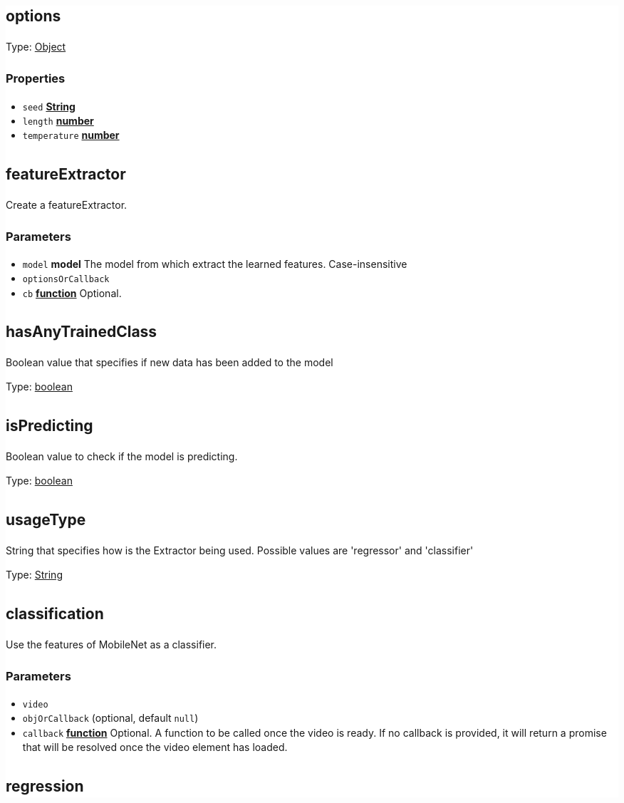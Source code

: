 ## options

Type: [Object][437]

### Properties

-   `seed` **[String][441]** 
-   `length` **[number][439]** 
-   `temperature` **[number][439]** 

## featureExtractor

Create a featureExtractor.

### Parameters

-   `model` **model** The model from which extract the learned features. Case-insensitive
-   `optionsOrCallback`  
-   `cb` **[function][438]** Optional.

## hasAnyTrainedClass

Boolean value that specifies if new data has been added to the model

Type: [boolean][440]

## isPredicting

Boolean value to check if the model is predicting.

Type: [boolean][440]

## usageType

String that specifies how is the Extractor being used. 
   Possible values are 'regressor' and 'classifier'

Type: [String][441]

## classification

Use the features of MobileNet as a classifier.

### Parameters

-   `video`  
-   `objOrCallback`   (optional, default `null`)
-   `callback` **[function][438]** Optional. A function to be called once 
       the video is ready. If no callback is provided, it will return a 
       promise that will be resolved once the video element has loaded.

## regression


[1]: #constructor
[2]: #parameters
[3]: #model
[4]: #audiocontext
[5]: #stream
[6]: #results
[7]: #getpitch
[8]: #parameters-1
[9]: #centmapping
[10]: #constructor-1
[11]: #parameters-2
[12]: #loadmodel
[13]: #parameters-3
[14]: #classifyinternal
[15]: #parameters-4
[16]: #classify
[17]: #parameters-5
[18]: #predict
[19]: #parameters-6
[20]: #constructor-2
[21]: #parameters-7
[22]: #classify-1
[23]: #parameters-8
[24]: #constructor-3
[25]: #addexample
[26]: #parameters-9
[27]: #classify-2
[28]: #parameters-10
[29]: #clearlabel
[30]: #parameters-11
[31]: #getcountbylabel
[32]: #getcount
[33]: #getnumlabels
[34]: #save
[35]: #parameters-12
[36]: #load
[37]: #parameters-13
[38]: #options
[39]: #properties
[40]: #options-1
[41]: #properties-1
[42]: #options-2
[43]: #properties-2
[44]: #options-3
[45]: #properties-3
[46]: #options-4
[47]: #properties-4
[48]: #featureextractor
[49]: #parameters-14
[50]: #hasanytrainedclass
[51]: #ispredicting
[52]: #usagetype
[53]: #classification
[54]: #parameters-15
[55]: #regression
[56]: #parameters-16
[57]: #addimage
[58]: #parameters-17
[59]: #train
[60]: #parameters-18
[61]: #classify-3
[62]: #parameters-19
[63]: #predict-1
[64]: #parameters-20
[65]: #constructor-4
[66]: #parameters-21
[67]: #constructor-5
[68]: #parameters-22
[69]: #constructor-6
[70]: #parameters-23
[71]: #detect
[72]: #parameters-24
[73]: #detectinternal
[74]: #parameters-25
[75]: #objectdetectorprediction
[76]: #properties-5
[77]: #objectdetectorprediction-1
[78]: #properties-6
[79]: #objectdetectorpredictionnormalized
[80]: #properties-7
[81]: #objectdetectorpredictionnormalized-1
[82]: #properties-8
[83]: #constructor-7
[84]: #parameters-26
[85]: #constructor-8
[86]: #parameters-27
[87]: #loadmodel-1
[88]: #detectinternal-1
[89]: #parameters-28
[90]: #detect-1
[91]: #parameters-29
[92]: #constructor-9
[93]: #parameters-30
[94]: #modelurl
[95]: #singlepose
[96]: #parameters-31
[97]: #multipose
[98]: #parameters-32
[99]: #constructor-10
[100]: #parameters-33
[101]: #ready
[102]: #transfer
[103]: #parameters-34
[104]: #constructor-11
[105]: #parameters-35
[106]: #ready-1
[107]: #model-1
[108]: #state
[109]: #reset
[110]: #generate
[111]: #parameters-36
[112]: #predict-2
[113]: #parameters-37
[114]: #feed
[115]: #parameters-38
[116]: #constructor-12
[117]: #parameters-39
[118]: #ready-2
[119]: #transfer-1
[120]: #parameters-40
[121]: #constructor-13
[122]: #parameters-41
[123]: #constructor-14
[124]: #parameters-42
[125]: #constructor-15
[126]: #parameters-43
[127]: #ready-3
[128]: #generate-1
[129]: #parameters-44
[130]: #constructor-16
[131]: #parameters-45
[132]: #loadmodel-2
[133]: #generate-2
[134]: #parameters-46
[135]: #compute
[136]: #parameters-47
[137]: #generateinternal
[138]: #parameters-48
[139]: #registerpreload
[140]: #parameters-49
[141]: #oov_char
[142]: #constructor-17
[143]: #parameters-50
[144]: #ready-4
[145]: #loadmodel-3
[146]: #parameters-51
[147]: #model-2
[148]: #predict-3
[149]: #parameters-52
[150]: #constructor-18
[151]: #parameters-53
[152]: #loadmodel-4
[153]: #p5color2rgb
[154]: #parameters-54
[155]: #converttop5image
[156]: #parameters-55
[157]: #bodypartsspec
[158]: #parameters-56
[159]: #segmentwithpartsinternal
[160]: #parameters-57
[161]: #segmentwithparts
[162]: #parameters-58
[163]: #segmentinternal
[164]: #parameters-59
[165]: #segment
[166]: #parameters-60
[167]: #init
[168]: #parameters-61
[169]: #init-1
[170]: #parameters-62
[171]: #createlayersnotraining
[172]: #copy
[173]: #adddata
[174]: #parameters-63
[175]: #adddata-1
[176]: #parameters-64
[177]: #loaddatafromurl
[178]: #parameters-65
[179]: #loaddatainternal
[180]: #parameters-66
[181]: #createmetadata
[182]: #parameters-67
[183]: #preparefortraining
[184]: #parameters-68
[185]: #preparefortraining-1
[186]: #parameters-69
[187]: #normalizedata
[188]: #parameters-70
[189]: #normalizeinput
[190]: #parameters-71
[191]: #searchandformat
[192]: #parameters-72
[193]: #formatinputitem
[194]: #parameters-73
[195]: #converttrainingdatatotensors
[196]: #parameters-74
[197]: #formatinputsforprediction
[198]: #parameters-75
[199]: #formatinputsforpredictionall
[200]: #parameters-76
[201]: #isonehotencodedornormalized
[202]: #parameters-77
[203]: #train-1
[204]: #parameters-78
[205]: #train-2
[206]: #parameters-79
[207]: #traininternal
[208]: #parameters-80
[209]: #addlayer
[210]: #parameters-81
[211]: #createnetworklayers
[212]: #parameters-82
[213]: #adddefaultlayers
[214]: #parameters-83
[215]: #compile
[216]: #parameters-84
[217]: #predictsync
[218]: #parameters-85
[219]: #predictsync-1
[220]: #parameters-86
[221]: #predict-4
[222]: #parameters-87
[223]: #predictmultiple
[224]: #parameters-88
[225]: #classifysync
[226]: #parameters-89
[227]: #classify-4
[228]: #parameters-90
[229]: #classifymultiple
[230]: #parameters-91
[231]: #predictsyncinternal
[232]: #parameters-92
[233]: #predictinternal
[234]: #parameters-93
[235]: #classifysyncinternal
[236]: #parameters-94
[237]: #classifyinternal-1
[238]: #parameters-95
[239]: #savedata
[240]: #parameters-96
[241]: #savedata-1
[242]: #parameters-97
[243]: #loaddata
[244]: #parameters-98
[245]: #save-1
[246]: #parameters-99
[247]: #save-2
[248]: #parameters-100
[249]: #load-1
[250]: #parameters-101
[251]: #dispose
[252]: #mutate
[253]: #parameters-102
[254]: #mutate-1
[255]: #parameters-103
[256]: #crossover
[257]: #parameters-104
[258]: #init-2
[259]: #createmodel
[260]: #parameters-105
[261]: #addlayer-1
[262]: #parameters-106
[263]: #compile-1
[264]: #parameters-107
[265]: #setoptimizerfunction
[266]: #parameters-108
[267]: #train-3
[268]: #parameters-109
[269]: #traininternal-1
[270]: #parameters-110
[271]: #predictsync-2
[272]: #parameters-111
[273]: #predict-5
[274]: #parameters-112
[275]: #classify-5
[276]: #parameters-113
[277]: #classifysync-1
[278]: #parameters-114
[279]: #save-3
[280]: #parameters-115
[281]: #load-2
[282]: #parameters-116
[283]: #dispose-1
[284]: #mutate-2
[285]: #parameters-117
[286]: #crossover-1
[287]: #parameters-118
[288]: #createmetadata-1
[289]: #parameters-119
[290]: #createmetadata-2
[291]: #parameters-120
[292]: #getdatastats
[293]: #parameters-121
[294]: #getinputmetastats
[295]: #parameters-122
[296]: #getdataunits
[297]: #parameters-123
[298]: #getinputmetaunits
[299]: #parameters-124
[300]: #getdtypesfromdata
[301]: #parameters-125
[302]: #adddata-2
[303]: #parameters-126
[304]: #adddata-3
[305]: #parameters-127
[306]: #convertrawtotensors
[307]: #parameters-128
[308]: #convertrawtotensors-1
[309]: #parameters-129
[310]: #normalizedataraw
[311]: #parameters-130
[312]: #normalizedataraw-1
[313]: #parameters-131
[314]: #normalizeinputdata
[315]: #parameters-132
[316]: #normalizearray
[317]: #parameters-133
[318]: #unnormalizearray
[319]: #parameters-134
[320]: #applyonehotencodingstodataraw
[321]: #parameters-135
[322]: #getdataonehot
[323]: #parameters-136
[324]: #getinputmetaonehot
[325]: #parameters-137
[326]: #createonehotencodings
[327]: #parameters-138
[328]: #loaddatafromurl-1
[329]: #parameters-139
[330]: #loaddatafromurl-2
[331]: #parameters-140
[332]: #loadjson
[333]: #parameters-141
[334]: #loadcsv
[335]: #parameters-142
[336]: #loadblob
[337]: #parameters-143
[338]: #loaddata-1
[339]: #parameters-144
[340]: #savedata-2
[341]: #parameters-145
[342]: #savemeta
[343]: #parameters-146
[344]: #loadmeta
[345]: #parameters-147
[346]: #formatrawdata
[347]: #parameters-148
[348]: #csvtojson
[349]: #parameters-149
[350]: #findentries
[351]: #parameters-150
[352]: #scatterplot
[353]: #parameters-151
[354]: #scatterplotall
[355]: #parameters-152
[356]: #barchart
[357]: #parameters-153
[358]: #trainingvis
[359]: #parameters-154
[360]: #trainingvis-1
[361]: #normalizevalue
[362]: #parameters-155
[363]: #unnormalizevalue
[364]: #parameters-156
[365]: #getmin
[366]: #parameters-157
[367]: #getmax
[368]: #parameters-158
[369]: #isjsonorstring
[370]: #parameters-159
[371]: #ziparrays
[372]: #parameters-160
[373]: #createlabelsfromarrayvalues
[374]: #parameters-161
[375]: #formatdataasobject
[376]: #parameters-162
[377]: #getdatatype
[378]: #parameters-163
[379]: #constructor-19
[380]: #parameters-164
[381]: #loadmodel-5
[382]: #detect-2
[383]: #parameters-165
[384]: #detectinternal-2
[385]: #parameters-166
[386]: #detectsingle
[387]: #parameters-167
[388]: #detectsingleinternal
[389]: #parameters-168
[390]: #checkundefined
[391]: #parameters-169
[392]: #getmodelpath
[393]: #parameters-170
[394]: #setreturnoptions
[395]: #parameters-171
[396]: #resizeresults
[397]: #parameters-172
[398]: #landmarkparts
[399]: #parameters-173
[400]: #readcsv
[401]: #parameters-174
[402]: #loaddataset
[403]: #parameters-175
[404]: #constructor-20
[405]: #parameters-176
[406]: #load-3
[407]: #parameters-177
[408]: #fit
[409]: #getclosestcentroids
[410]: #closestcentroid
[411]: #parameters-178
[412]: #classify-6
[413]: #parameters-179
[414]: #recentercentroids
[415]: #geteuclidiandistance
[416]: #parameters-180
[417]: #constructor-21
[418]: #parameters-181
[419]: #generate-3
[420]: #parameters-182
[421]: #loadmodel-6
[422]: #predict-6
[423]: #parameters-183
[424]: #encode
[425]: #parameters-184
[426]: #setp5instance
[427]: #parameters-185
[428]: #checkp5
[429]: #getblob
[430]: #parameters-186
[431]: #loadasync
[432]: #parameters-187
[433]: #rawtoblob
[434]: #parameters-188
[435]: #blobtop5image
[436]: #parameters-189
[437]: https://developer.mozilla.org/docs/Web/JavaScript/Reference/Global_Objects/Object
[438]: https://developer.mozilla.org/docs/Web/JavaScript/Reference/Statements/function
[439]: https://developer.mozilla.org/docs/Web/JavaScript/Reference/Global_Objects/Number
[440]: https://developer.mozilla.org/docs/Web/JavaScript/Reference/Global_Objects/Boolean
[441]: https://developer.mozilla.org/docs/Web/JavaScript/Reference/Global_Objects/String
[442]: https://developer.mozilla.org/docs/Web/API/HTMLVideoElement
[443]: https://developer.mozilla.org/docs/Web/API/HTMLImageElement
[444]: https://developer.mozilla.org/docs/Web/API/HTMLCanvasElement
[445]: #objectdetectorprediction
[446]: #objectdetectorpredictionnormalized
[447]: #options
[448]: https://developer.mozilla.org/docs/Web/JavaScript/Reference/Global_Objects/Array
[449]: https://developer.mozilla.org/docs/Web/API/Blob